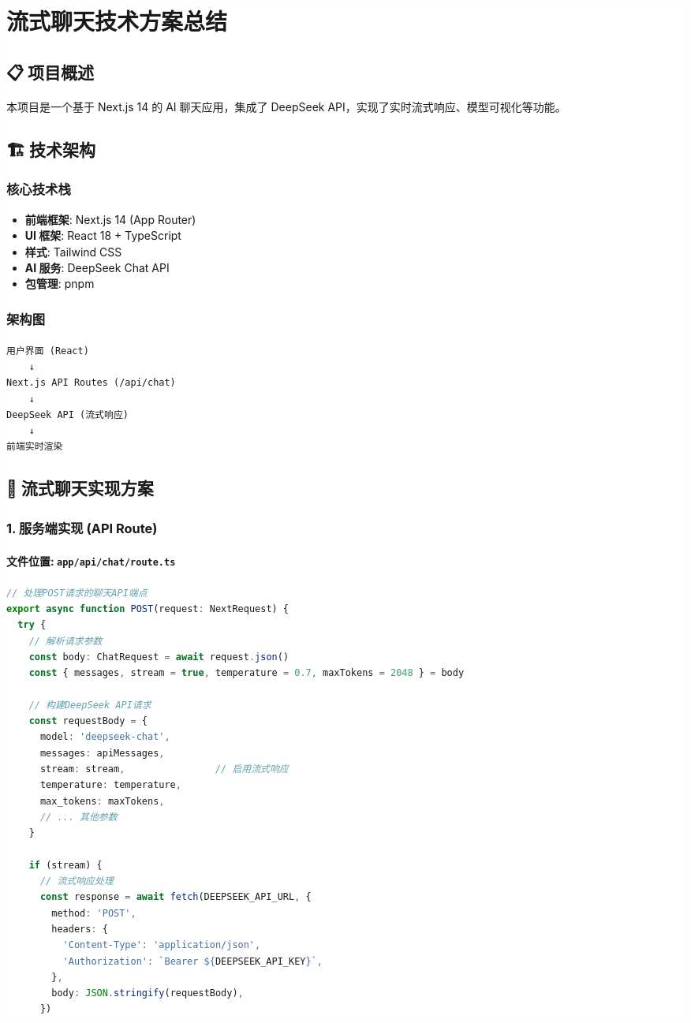 # 流式聊天技术方案总结

## 📋 项目概述

本项目是一个基于 Next.js 14 的 AI 聊天应用，集成了 DeepSeek API，实现了实时流式响应、模型可视化等功能。

## 🏗️ 技术架构

### 核心技术栈
- **前端框架**: Next.js 14 (App Router)
- **UI 框架**: React 18 + TypeScript
- **样式**: Tailwind CSS
- **AI 服务**: DeepSeek Chat API
- **包管理**: pnpm

### 架构图
```
用户界面 (React) 
    ↓
Next.js API Routes (/api/chat)
    ↓
DeepSeek API (流式响应)
    ↓
前端实时渲染
```

## 🔄 流式聊天实现方案

### 1. 服务端实现 (API Route)

#### 文件位置: `app/api/chat/route.ts`

```typescript
// 处理POST请求的聊天API端点
export async function POST(request: NextRequest) {
  try {
    // 解析请求参数
    const body: ChatRequest = await request.json()
    const { messages, stream = true, temperature = 0.7, maxTokens = 2048 } = body

    // 构建DeepSeek API请求
    const requestBody = {
      model: 'deepseek-chat',
      messages: apiMessages,
      stream: stream,                // 启用流式响应
      temperature: temperature,
      max_tokens: maxTokens,
      // ... 其他参数
    }

    if (stream) {
      // 流式响应处理
      const response = await fetch(DEEPSEEK_API_URL, {
        method: 'POST',
        headers: {
          'Content-Type': 'application/json',
          'Authorization': `Bearer ${DEEPSEEK_API_KEY}`,
        },
        body: JSON.stringify(requestBody),
      })

```